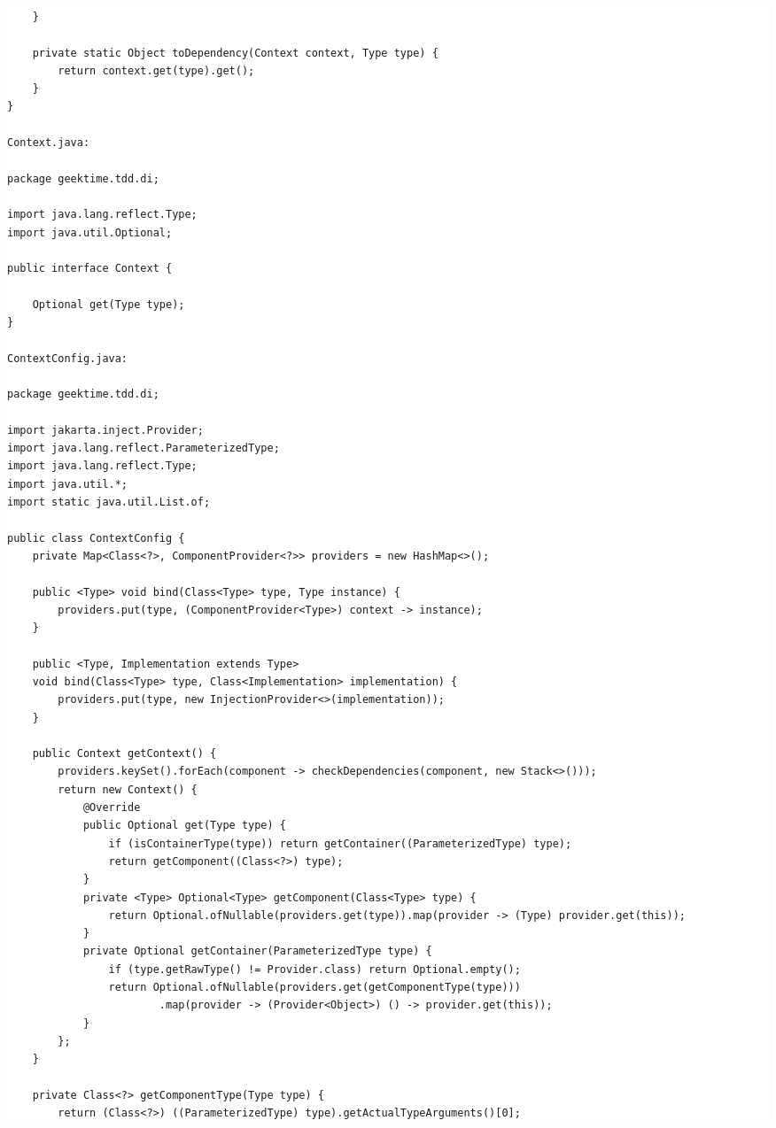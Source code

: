 ```
    }
    
    private static Object toDependency(Context context, Type type) {
        return context.get(type).get();
    }
}

Context.java: 

package geektime.tdd.di;

import java.lang.reflect.Type;
import java.util.Optional;

public interface Context {

    Optional get(Type type);
}

ContextConfig.java:

package geektime.tdd.di;

import jakarta.inject.Provider;
import java.lang.reflect.ParameterizedType;
import java.lang.reflect.Type;
import java.util.*;
import static java.util.List.of;

public class ContextConfig {
    private Map<Class<?>, ComponentProvider<?>> providers = new HashMap<>();
    
    public <Type> void bind(Class<Type> type, Type instance) {
        providers.put(type, (ComponentProvider<Type>) context -> instance);
    }
    
    public <Type, Implementation extends Type>
    void bind(Class<Type> type, Class<Implementation> implementation) {
        providers.put(type, new InjectionProvider<>(implementation));
    }
    
    public Context getContext() {
        providers.keySet().forEach(component -> checkDependencies(component, new Stack<>()));
        return new Context() {
            @Override
            public Optional get(Type type) {
                if (isContainerType(type)) return getContainer((ParameterizedType) type);
                return getComponent((Class<?>) type);
            }
            private <Type> Optional<Type> getComponent(Class<Type> type) {
                return Optional.ofNullable(providers.get(type)).map(provider -> (Type) provider.get(this));
            }
            private Optional getContainer(ParameterizedType type) {
                if (type.getRawType() != Provider.class) return Optional.empty();
                return Optional.ofNullable(providers.get(getComponentType(type)))
                        .map(provider -> (Provider<Object>) () -> provider.get(this));
            }
        };
    }
    
    private Class<?> getComponentType(Type type) {
        return (Class<?>) ((ParameterizedType) type).getActualTypeArguments()[0];
```